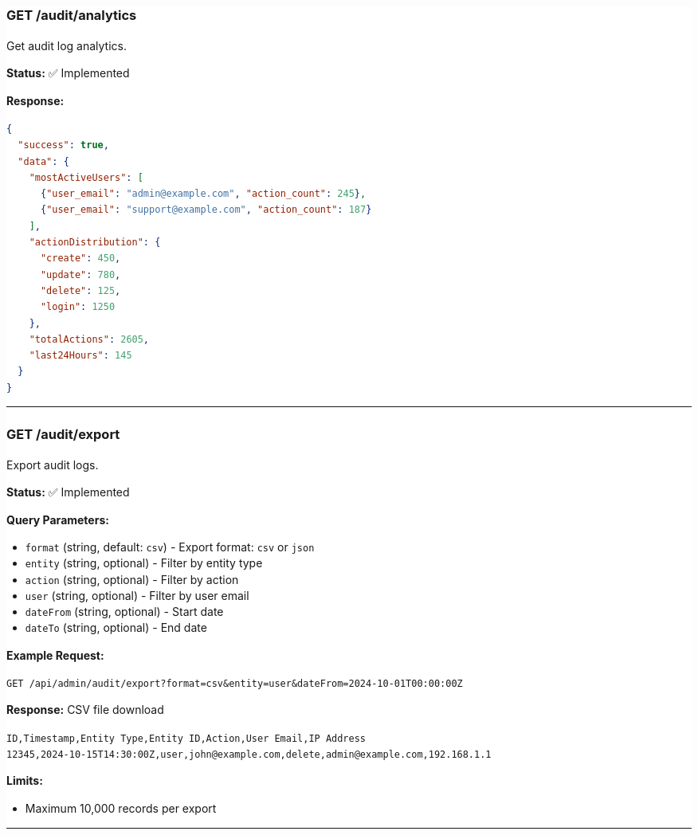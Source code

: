 
### GET /audit/analytics
Get audit log analytics.

**Status:** ✅ Implemented

**Response:**
```json
{
  "success": true,
  "data": {
    "mostActiveUsers": [
      {"user_email": "admin@example.com", "action_count": 245},
      {"user_email": "support@example.com", "action_count": 187}
    ],
    "actionDistribution": {
      "create": 450,
      "update": 780,
      "delete": 125,
      "login": 1250
    },
    "totalActions": 2605,
    "last24Hours": 145
  }
}
```

---

### GET /audit/export
Export audit logs.

**Status:** ✅ Implemented

**Query Parameters:**
- `format` (string, default: `csv`) - Export format: `csv` or `json`
- `entity` (string, optional) - Filter by entity type
- `action` (string, optional) - Filter by action
- `user` (string, optional) - Filter by user email
- `dateFrom` (string, optional) - Start date
- `dateTo` (string, optional) - End date

**Example Request:**
```
GET /api/admin/audit/export?format=csv&entity=user&dateFrom=2024-10-01T00:00:00Z
```

**Response:** CSV file download
```csv
ID,Timestamp,Entity Type,Entity ID,Action,User Email,IP Address
12345,2024-10-15T14:30:00Z,user,john@example.com,delete,admin@example.com,192.168.1.1
```

**Limits:**
- Maximum 10,000 records per export

---